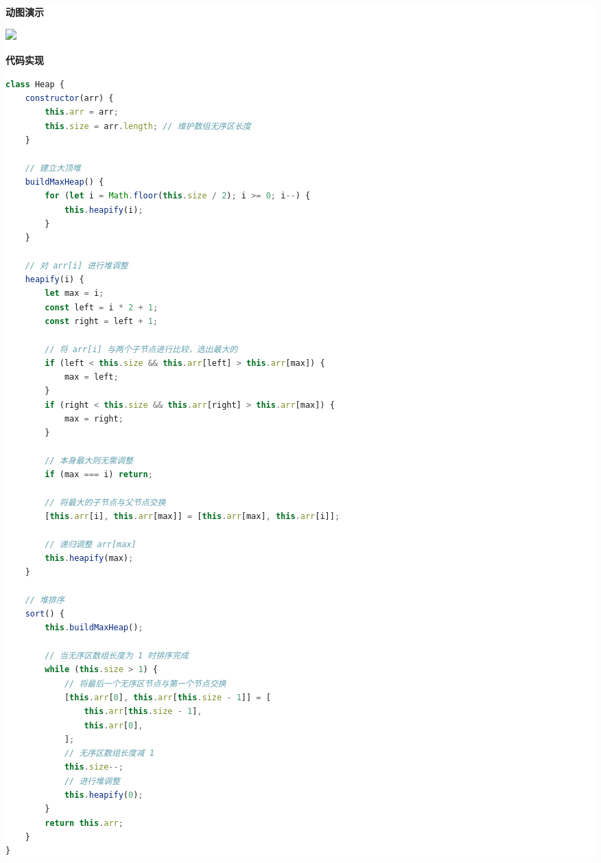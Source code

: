 **动图演示**

![](https://www.xiabingbao.com/upload/buildmaxheap.gif)

**代码实现**

```js
class Heap {
    constructor(arr) {
        this.arr = arr;
        this.size = arr.length; // 维护数组无序区长度
    }

    // 建立大顶堆
    buildMaxHeap() {
        for (let i = Math.floor(this.size / 2); i >= 0; i--) {
            this.heapify(i);
        }
    }

    // 对 arr[i] 进行堆调整
    heapify(i) {
        let max = i;
        const left = i * 2 + 1;
        const right = left + 1;

        // 将 arr[i] 与两个子节点进行比较，选出最大的
        if (left < this.size && this.arr[left] > this.arr[max]) {
            max = left;
        }
        if (right < this.size && this.arr[right] > this.arr[max]) {
            max = right;
        }

        // 本身最大则无需调整
        if (max === i) return;

        // 将最大的子节点与父节点交换
        [this.arr[i], this.arr[max]] = [this.arr[max], this.arr[i]];

        // 递归调整 arr[max]
        this.heapify(max);
    }

    // 堆排序
    sort() {
        this.buildMaxHeap();

        // 当无序区数组长度为 1 时排序完成
        while (this.size > 1) {
            // 将最后一个无序区节点与第一个节点交换
            [this.arr[0], this.arr[this.size - 1]] = [
                this.arr[this.size - 1],
                this.arr[0],
            ];
            // 无序区数组长度减 1
            this.size--;
            // 进行堆调整
            this.heapify(0);
        }
        return this.arr;
    }
}
```

